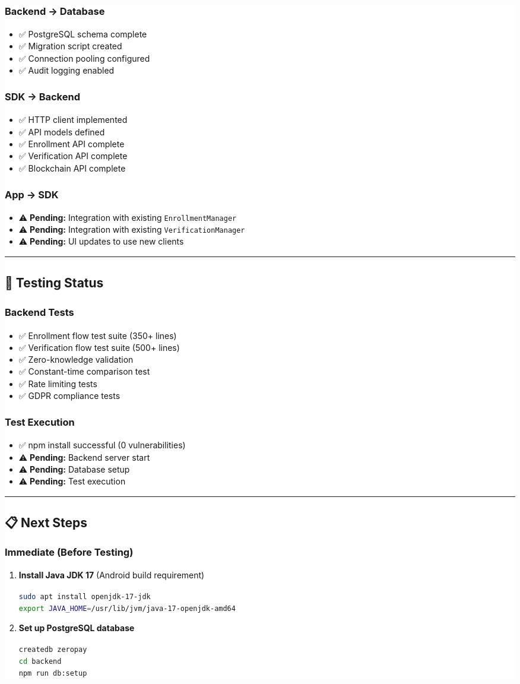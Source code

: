 ### Backend → Database
- ✅ PostgreSQL schema complete
- ✅ Migration script created
- ✅ Connection pooling configured
- ✅ Audit logging enabled

### SDK → Backend
- ✅ HTTP client implemented
- ✅ API models defined
- ✅ Enrollment API complete
- ✅ Verification API complete
- ✅ Blockchain API complete

### App → SDK
- ⚠️ **Pending:** Integration with existing `EnrollmentManager`
- ⚠️ **Pending:** Integration with existing `VerificationManager`
- ⚠️ **Pending:** UI updates to use new clients

---

## 🧪 Testing Status

### Backend Tests
- ✅ Enrollment flow test suite (350+ lines)
- ✅ Verification flow test suite (500+ lines)
- ✅ Zero-knowledge validation
- ✅ Constant-time comparison test
- ✅ Rate limiting tests
- ✅ GDPR compliance tests

### Test Execution
- ✅ npm install successful (0 vulnerabilities)
- ⚠️ **Pending:** Backend server start
- ⚠️ **Pending:** Database setup
- ⚠️ **Pending:** Test execution

---

## 📋 Next Steps

### Immediate (Before Testing)

1. **Install Java JDK 17** (Android build requirement)
   ```bash
   sudo apt install openjdk-17-jdk
   export JAVA_HOME=/usr/lib/jvm/java-17-openjdk-amd64
   ```

2. **Set up PostgreSQL database**
   ```bash
   createdb zeropay
   cd backend
   npm run db:setup
   ```
